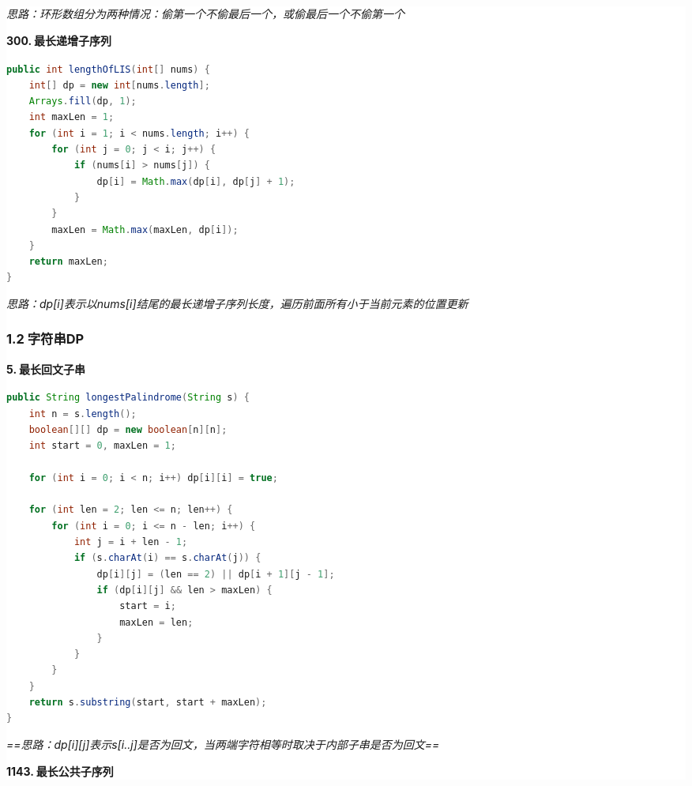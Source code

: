 *思路：环形数组分为两种情况：偷第一个不偷最后一个，或偷最后一个不偷第一个*

**300. 最长递增子序列**

```java
public int lengthOfLIS(int[] nums) {
    int[] dp = new int[nums.length];
    Arrays.fill(dp, 1);
    int maxLen = 1;
    for (int i = 1; i < nums.length; i++) {
        for (int j = 0; j < i; j++) {
            if (nums[i] > nums[j]) {
                dp[i] = Math.max(dp[i], dp[j] + 1);
            }
        }
        maxLen = Math.max(maxLen, dp[i]);
    }
    return maxLen;
}
```

*思路：dp[i]表示以nums[i]结尾的最长递增子序列长度，遍历前面所有小于当前元素的位置更新*

### 1.2 字符串DP

**5. 最长回文子串**

```java
public String longestPalindrome(String s) {
    int n = s.length();
    boolean[][] dp = new boolean[n][n];
    int start = 0, maxLen = 1;
    
    for (int i = 0; i < n; i++) dp[i][i] = true;
    
    for (int len = 2; len <= n; len++) {
        for (int i = 0; i <= n - len; i++) {
            int j = i + len - 1;
            if (s.charAt(i) == s.charAt(j)) {
                dp[i][j] = (len == 2) || dp[i + 1][j - 1];
                if (dp[i][j] && len > maxLen) {
                    start = i;
                    maxLen = len;
                }
            }
        }
    }
    return s.substring(start, start + maxLen);
}
```

*==思路：dp[i][j]表示s[i..j]是否为回文，当两端字符相等时取决于内部子串是否为回文==*

**1143. 最长公共子序列**
